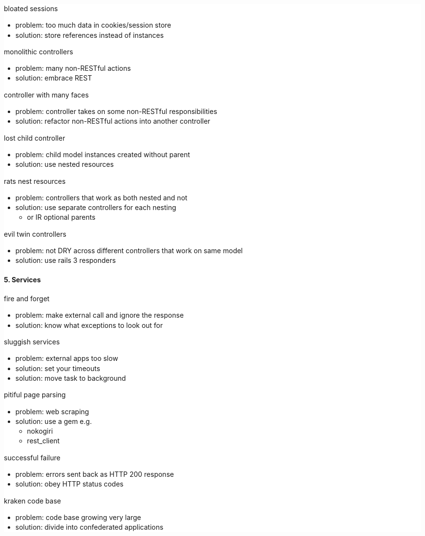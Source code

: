 bloated sessions

* problem: too much data in cookies/session store
* solution: store references instead of instances

monolithic controllers

* problem: many non-RESTful actions
* solution: embrace REST

controller with many faces

* problem: controller takes on some non-RESTful responsibilities
* solution: refactor non-RESTful actions into another controller

lost child controller

* problem: child model instances created without parent
* solution: use nested resources

rats nest resources

* problem: controllers that work as both nested and not
* solution: use separate controllers for each nesting
    * or IR optional parents

evil twin controllers

* problem: not DRY across different controllers that work on same model
* solution: use rails 3 responders

#### 5. Services

fire and forget

* problem: make external call and ignore the response
* solution: know what exceptions to look out for

sluggish services

* problem: external apps too slow
* solution: set your timeouts
* solution: move task to background

pitiful page parsing

* problem: web scraping
* solution: use a gem e.g.
    * nokogiri
    * rest_client

successful failure

* problem: errors sent back as HTTP 200 response
* solution: obey HTTP status codes

kraken code base

* problem: code base growing very large
* solution: divide into confederated applications
